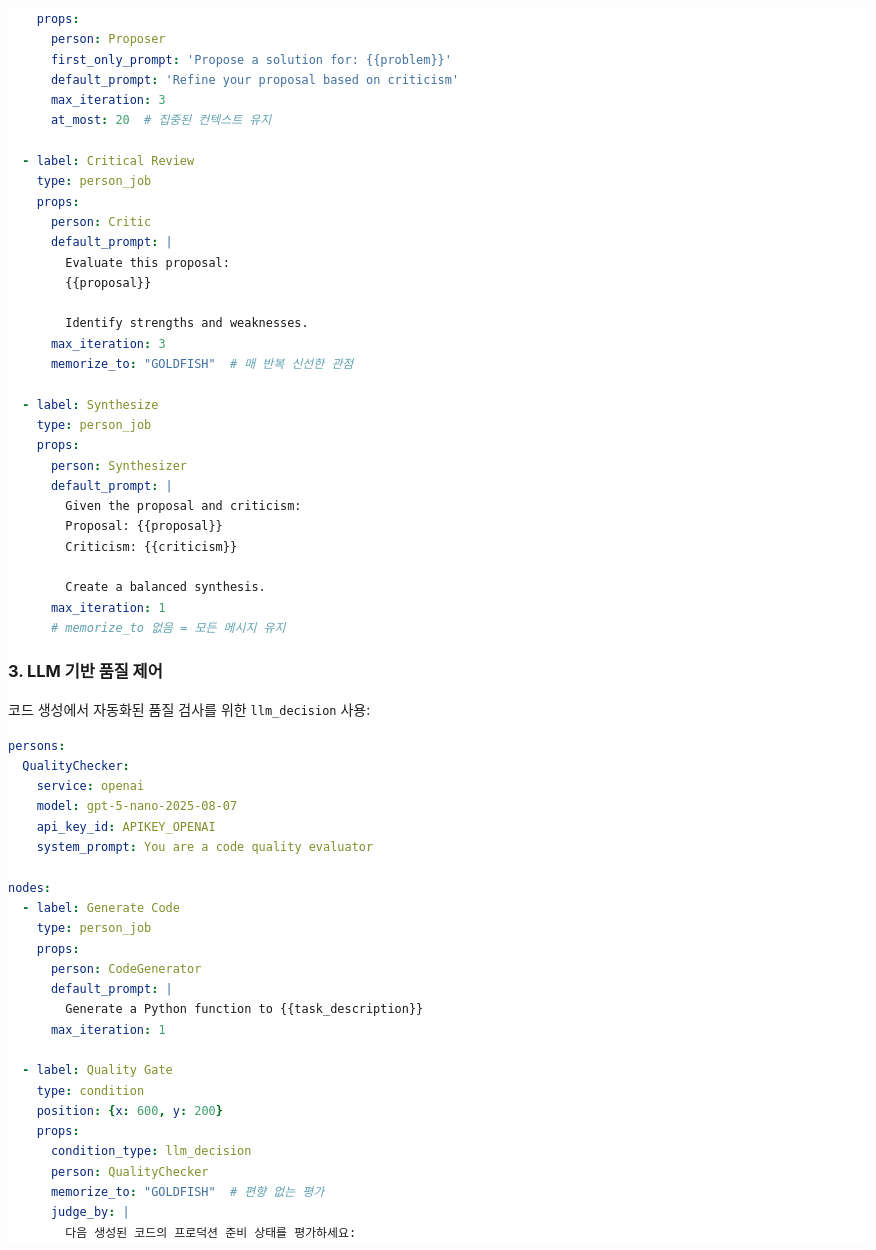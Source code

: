 ```yaml
    props:
      person: Proposer
      first_only_prompt: 'Propose a solution for: {{problem}}'
      default_prompt: 'Refine your proposal based on criticism'
      max_iteration: 3
      at_most: 20  # 집중된 컨텍스트 유지

  - label: Critical Review
    type: person_job
    props:
      person: Critic
      default_prompt: |
        Evaluate this proposal:
        {{proposal}}

        Identify strengths and weaknesses.
      max_iteration: 3
      memorize_to: "GOLDFISH"  # 매 반복 신선한 관점

  - label: Synthesize
    type: person_job
    props:
      person: Synthesizer
      default_prompt: |
        Given the proposal and criticism:
        Proposal: {{proposal}}
        Criticism: {{criticism}}

        Create a balanced synthesis.
      max_iteration: 1
      # memorize_to 없음 = 모든 메시지 유지
```

### 3. LLM 기반 품질 제어

코드 생성에서 자동화된 품질 검사를 위한 `llm_decision` 사용:

```yaml
persons:
  QualityChecker:
    service: openai
    model: gpt-5-nano-2025-08-07
    api_key_id: APIKEY_OPENAI
    system_prompt: You are a code quality evaluator

nodes:
  - label: Generate Code
    type: person_job
    props:
      person: CodeGenerator
      default_prompt: |
        Generate a Python function to {{task_description}}
      max_iteration: 1

  - label: Quality Gate
    type: condition
    position: {x: 600, y: 200}
    props:
      condition_type: llm_decision
      person: QualityChecker
      memorize_to: "GOLDFISH"  # 편향 없는 평가
      judge_by: |
        다음 생성된 코드의 프로덕션 준비 상태를 평가하세요:

```